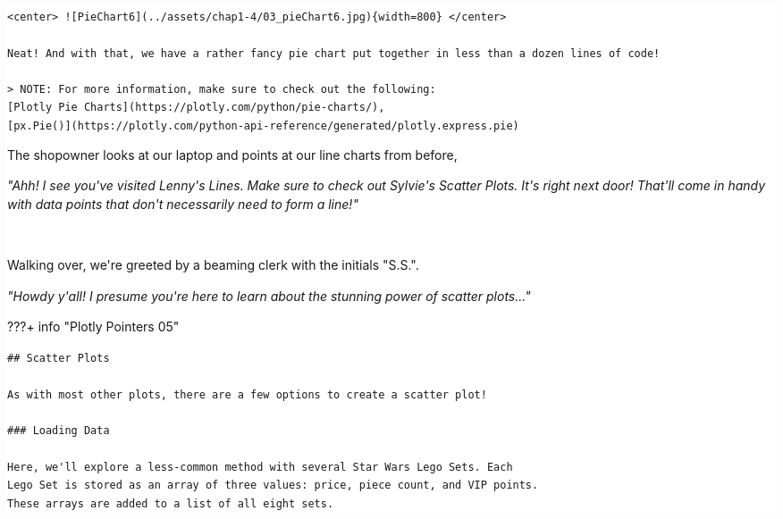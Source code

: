     <center> ![PieChart6](../assets/chap1-4/03_pieChart6.jpg){width=800} </center>

    Neat! And with that, we have a rather fancy pie chart put together in less than a dozen lines of code!

    > NOTE: For more information, make sure to check out the following:
    [Plotly Pie Charts](https://plotly.com/python/pie-charts/),
    [px.Pie()](https://plotly.com/python-api-reference/generated/plotly.express.pie)

The shopowner looks at our laptop and points at our line charts from before,

*"Ahh! I see you've visited Lenny's Lines. Make sure to check out Sylvie's Scatter Plots. It's right next door!*
*That'll come in handy with data points that don't necessarily need to form a line!"*

&nbsp; &nbsp;

Walking over, we're greeted by a beaming clerk with the initials "S.S.".

*"Howdy y'all! I presume you're here to learn about the stunning power of scatter plots..."*



???+ info "Plotly Pointers 05"

    ## Scatter Plots

    As with most other plots, there are a few options to create a scatter plot!

    ### Loading Data

    Here, we'll explore a less-common method with several Star Wars Lego Sets. Each
    Lego Set is stored as an array of three values: price, piece count, and VIP points.
    These arrays are added to a list of all eight sets.
